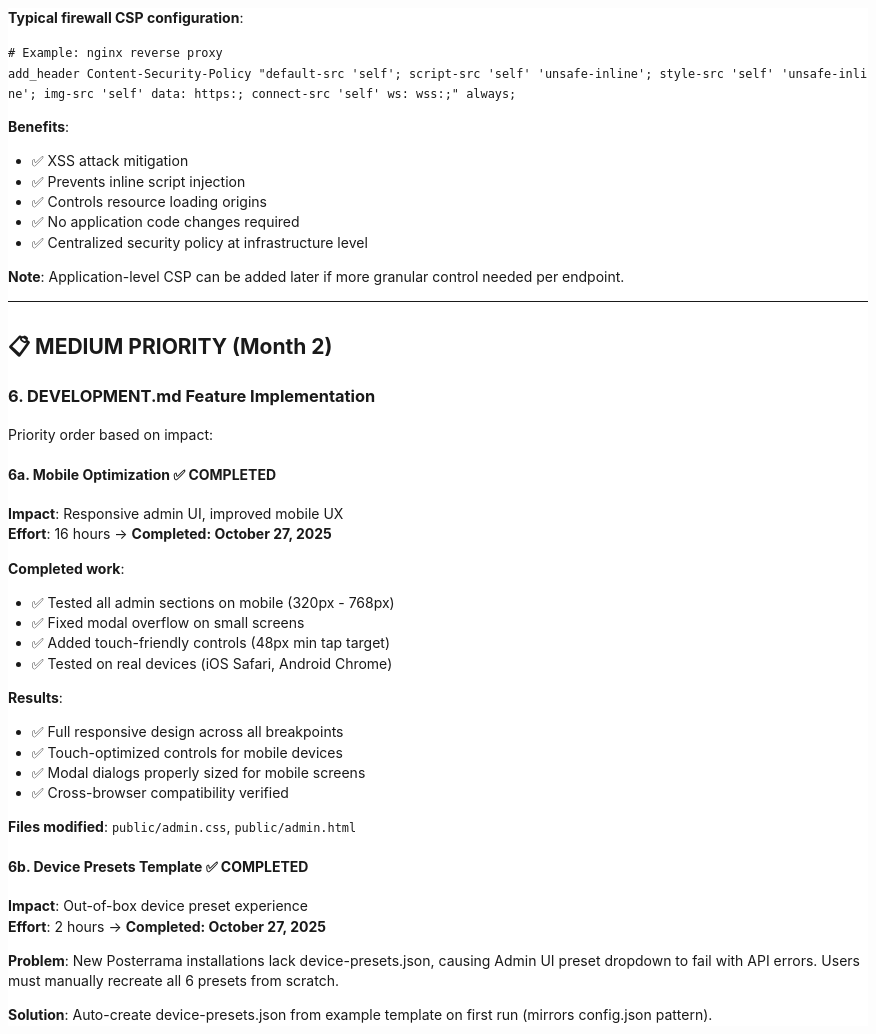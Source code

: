 **Typical firewall CSP configuration**:

```nginx
# Example: nginx reverse proxy
add_header Content-Security-Policy "default-src 'self'; script-src 'self' 'unsafe-inline'; style-src 'self' 'unsafe-inline'; img-src 'self' data: https:; connect-src 'self' ws: wss:;" always;
```

**Benefits**:

- ✅ XSS attack mitigation
- ✅ Prevents inline script injection
- ✅ Controls resource loading origins
- ✅ No application code changes required
- ✅ Centralized security policy at infrastructure level

**Note**: Application-level CSP can be added later if more granular control needed per endpoint.

---

## 📋 MEDIUM PRIORITY (Month 2)

### 6. DEVELOPMENT.md Feature Implementation

Priority order based on impact:

#### 6a. Mobile Optimization ✅ COMPLETED

**Impact**: Responsive admin UI, improved mobile UX  
**Effort**: 16 hours → **Completed: October 27, 2025**

**Completed work**:

- ✅ Tested all admin sections on mobile (320px - 768px)
- ✅ Fixed modal overflow on small screens
- ✅ Added touch-friendly controls (48px min tap target)
- ✅ Tested on real devices (iOS Safari, Android Chrome)

**Results**:

- ✅ Full responsive design across all breakpoints
- ✅ Touch-optimized controls for mobile devices
- ✅ Modal dialogs properly sized for mobile screens
- ✅ Cross-browser compatibility verified

**Files modified**: `public/admin.css`, `public/admin.html`

#### 6b. Device Presets Template ✅ COMPLETED

**Impact**: Out-of-box device preset experience  
**Effort**: 2 hours → **Completed: October 27, 2025**

**Problem**: New Posterrama installations lack device-presets.json, causing Admin UI preset dropdown to fail with API errors. Users must manually recreate all 6 presets from scratch.

**Solution**: Auto-create device-presets.json from example template on first run (mirrors config.json pattern).
